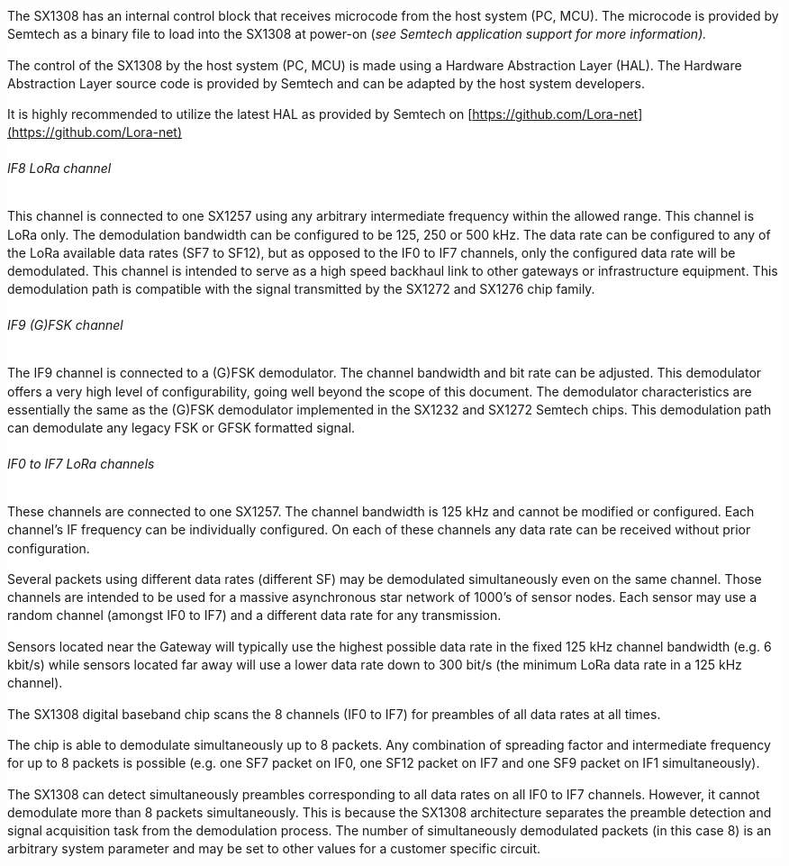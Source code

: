 The SX1308 has an internal control block that receives microcode from the host system (PC, MCU). The microcode is provided by Semtech as a binary file to load into the SX1308 at power-on (_see Semtech application support for more information)._

The control of the SX1308 by the host system (PC, MCU) is made using a Hardware Abstraction Layer (HAL). The Hardware Abstraction Layer source code is provided by Semtech and can be adapted by the host system developers.

It is highly
recommended to utilize the latest HAL as provided by Semtech on [https://github.com/Lora-net](https://github.com/Lora-net)

###### IF8 LoRa channel

This channel is connected to one SX1257 using any arbitrary intermediate frequency within the allowed range. This channel is LoRa only. The demodulation bandwidth can be configured to be 125, 250 or 500 kHz. The data rate can be configured to any of the LoRa available data rates (SF7 to SF12), but as opposed to the IF0 to IF7 channels, only the configured data rate will be demodulated. This channel is intended to serve as a high speed backhaul link to other gateways or infrastructure equipment. This demodulation path is compatible with the signal transmitted by the SX1272 and SX1276 chip family.

###### IF9 (G)FSK channel

The IF9 channel is connected to a (G)FSK demodulator. The channel bandwidth and bit rate can be adjusted. This demodulator offers a very high level of configurability, going well beyond the scope of this document. The demodulator characteristics are essentially the same as the (G)FSK demodulator implemented in the SX1232 and SX1272 Semtech chips. This demodulation path can demodulate any legacy FSK or GFSK formatted signal.

###### IF0 to IF7 LoRa channels

These channels are connected to one SX1257. The channel bandwidth is 125 kHz and cannot be modified or configured. Each channel’s IF frequency can be individually configured. On each of these channels any data rate can be received without prior configuration.

Several packets using different data rates (different SF) may be demodulated simultaneously even on the same channel. Those channels are intended to be used for a massive asynchronous star network of 1000’s of sensor nodes. Each sensor may use a random channel (amongst IF0 to IF7) and a different data rate for any transmission.

Sensors located near the Gateway will typically use the highest possible data rate in the fixed 125 kHz channel bandwidth (e.g. 6 kbit/s) while sensors located far away will use a lower data rate down to 300 bit/s (the minimum LoRa data rate in a 125 kHz channel).

The SX1308 digital baseband chip scans the 8 channels (IF0 to IF7) for preambles of all data rates at all times.

The chip is able to demodulate simultaneously up to 8 packets. Any combination of spreading factor and intermediate frequency for up to 8 packets is possible (e.g. one SF7 packet on IF0, one SF12 packet on IF7 and one SF9 packet on IF1 simultaneously).

The SX1308 can detect simultaneously preambles corresponding to all data rates on all IF0 to IF7 channels. However, it cannot demodulate more than 8 packets simultaneously. This is because the SX1308 architecture separates the preamble detection and signal acquisition task from the demodulation process. The number of simultaneously demodulated packets (in this case 8) is an arbitrary system parameter and may be set to other values for a customer specific circuit.
